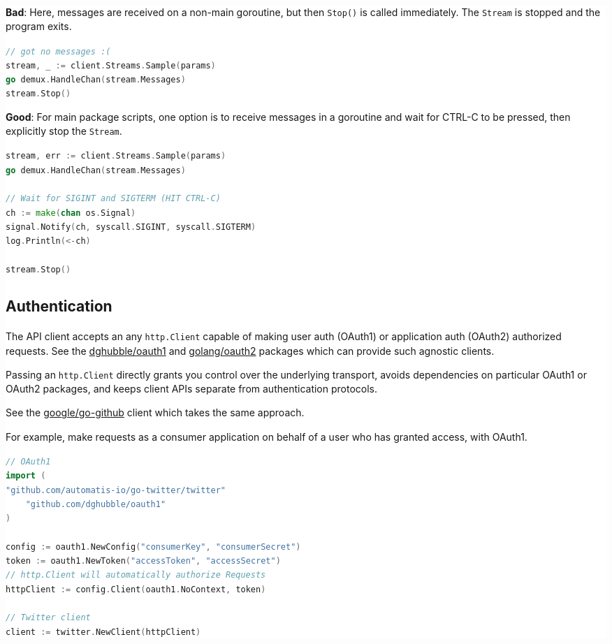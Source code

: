 **Bad**: Here, messages are received on a non-main goroutine, but then `Stop()` is called immediately. The `Stream` is stopped and the program exits.

```go
// got no messages :(
stream, _ := client.Streams.Sample(params)
go demux.HandleChan(stream.Messages)
stream.Stop()
```

**Good**: For main package scripts, one option is to receive messages in a goroutine and wait for CTRL-C to be pressed, then explicitly stop the `Stream`.

```go
stream, err := client.Streams.Sample(params)
go demux.HandleChan(stream.Messages)

// Wait for SIGINT and SIGTERM (HIT CTRL-C)
ch := make(chan os.Signal)
signal.Notify(ch, syscall.SIGINT, syscall.SIGTERM)
log.Println(<-ch)

stream.Stop()
```

## Authentication

The API client accepts an any `http.Client` capable of making user auth (OAuth1) or application auth (OAuth2) authorized requests. See the [dghubble/oauth1](https://github.com/dghubble/oauth1) and [golang/oauth2](https://github.com/golang/oauth2/) packages which can provide such agnostic clients.

Passing an `http.Client` directly grants you control over the underlying transport, avoids dependencies on particular OAuth1 or OAuth2 packages, and keeps client APIs separate from authentication protocols.

See the [google/go-github](https://github.com/google/go-github) client which takes the same approach.

For example, make requests as a consumer application on behalf of a user who has granted access, with OAuth1.

```go
// OAuth1
import (
"github.com/automatis-io/go-twitter/twitter"
    "github.com/dghubble/oauth1"
)

config := oauth1.NewConfig("consumerKey", "consumerSecret")
token := oauth1.NewToken("accessToken", "accessSecret")
// http.Client will automatically authorize Requests
httpClient := config.Client(oauth1.NoContext, token)

// Twitter client
client := twitter.NewClient(httpClient)
```
